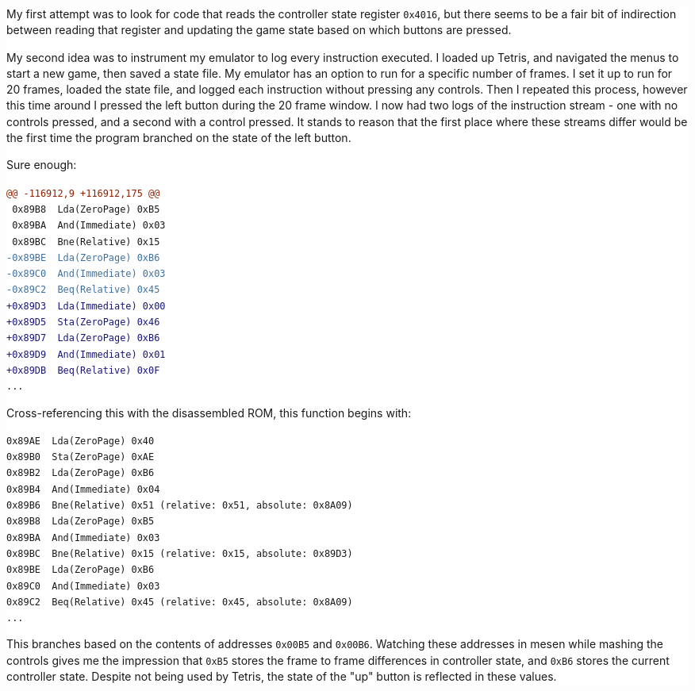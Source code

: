 My first attempt was to look for code that reads the controller state register `0x4016`, but
there seems to be a fair bit of indirection between reading that register and updating the
game state based on which buttons are pressed.

My second idea was to instrument my emulator to log every instruction executed.
I loaded up Tetris, and navigated the menus to start a new game, then saved a state file.
My emulator has an option to run for a specific number of frames.
I set it up to run for 20 frames, loaded the state file, and logged each instruction without pressing any controls.
Then I repeated this process, however this time around I pressed the left button during the 20 frame window.
I now had two logs of the instruction stream - one with no controls pressed, and a second with a control pressed.
It stands to reason that the first place where these streams differ would be the first time the program branched
on the state of the left button.

Sure enough:
```diff
@@ -116912,9 +116912,175 @@
 0x89B8  Lda(ZeroPage) 0xB5
 0x89BA  And(Immediate) 0x03
 0x89BC  Bne(Relative) 0x15
-0x89BE  Lda(ZeroPage) 0xB6
-0x89C0  And(Immediate) 0x03
-0x89C2  Beq(Relative) 0x45
+0x89D3  Lda(Immediate) 0x00
+0x89D5  Sta(ZeroPage) 0x46
+0x89D7  Lda(ZeroPage) 0xB6
+0x89D9  And(Immediate) 0x01
+0x89DB  Beq(Relative) 0x0F
...
```

Cross-referencing this with the disassembled ROM, this function begins with:
```
0x89AE  Lda(ZeroPage) 0x40
0x89B0  Sta(ZeroPage) 0xAE
0x89B2  Lda(ZeroPage) 0xB6
0x89B4  And(Immediate) 0x04
0x89B6  Bne(Relative) 0x51 (relative: 0x51, absolute: 0x8A09)
0x89B8  Lda(ZeroPage) 0xB5
0x89BA  And(Immediate) 0x03
0x89BC  Bne(Relative) 0x15 (relative: 0x15, absolute: 0x89D3)
0x89BE  Lda(ZeroPage) 0xB6
0x89C0  And(Immediate) 0x03
0x89C2  Beq(Relative) 0x45 (relative: 0x45, absolute: 0x8A09)
...
```

This branches based on the contents of addresses `0x00B5` and `0x00B6`.
Watching these addresses in mesen while mashing the controls gives me the impression that
`0xB5` stores the frame to frame differences in controller state, and `0xB6` stores the
current controller state. Despite not being used by Tetris, the state of the "up" button
is reflected in these values.
